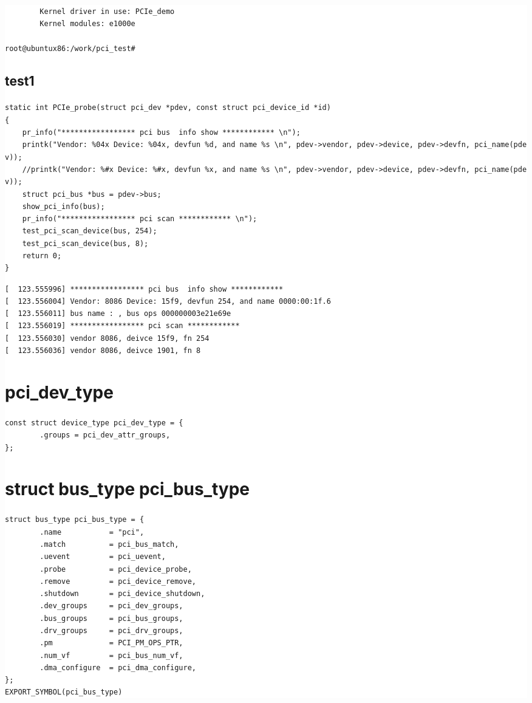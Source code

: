 ```
        Kernel driver in use: PCIe_demo
        Kernel modules: e1000e

root@ubuntux86:/work/pci_test# 
```
## test1
```
static int PCIe_probe(struct pci_dev *pdev, const struct pci_device_id *id)
{
	pr_info("***************** pci bus  info show ************ \n");
    printk("Vendor: %04x Device: %04x, devfun %d, and name %s \n", pdev->vendor, pdev->device, pdev->devfn, pci_name(pdev));
    //printk("Vendor: %#x Device: %#x, devfun %x, and name %s \n", pdev->vendor, pdev->device, pdev->devfn, pci_name(pdev));
	struct pci_bus *bus = pdev->bus;
	show_pci_info(bus);
    pr_info("***************** pci scan ************ \n");
	test_pci_scan_device(bus, 254);
	test_pci_scan_device(bus, 8);
	return 0;
}
```


```
[  123.555996] ***************** pci bus  info show ************ 
[  123.556004] Vendor: 8086 Device: 15f9, devfun 254, and name 0000:00:1f.6 
[  123.556011] bus name : , bus ops 000000003e21e69e 
[  123.556019] ***************** pci scan ************ 
[  123.556030] vendor 8086, deivce 15f9, fn 254 
[  123.556036] vendor 8086, deivce 1901, fn 8 
```


# pci_dev_type
```
const struct device_type pci_dev_type = {
        .groups = pci_dev_attr_groups,
};
```

# struct bus_type pci_bus_type

```
struct bus_type pci_bus_type = {
        .name           = "pci",
        .match          = pci_bus_match,
        .uevent         = pci_uevent,
        .probe          = pci_device_probe,
        .remove         = pci_device_remove,
        .shutdown       = pci_device_shutdown,
        .dev_groups     = pci_dev_groups,
        .bus_groups     = pci_bus_groups,
        .drv_groups     = pci_drv_groups,
        .pm             = PCI_PM_OPS_PTR,
        .num_vf         = pci_bus_num_vf,
        .dma_configure  = pci_dma_configure,
};
EXPORT_SYMBOL(pci_bus_type)
```
